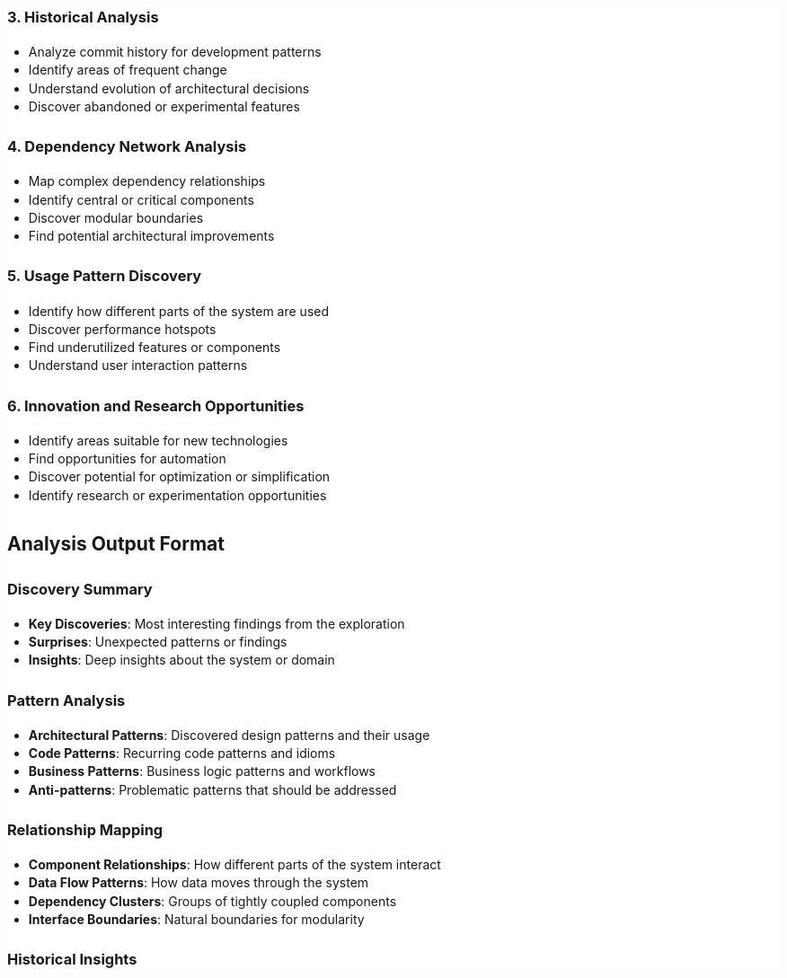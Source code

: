 ### 3. Historical Analysis

- Analyze commit history for development patterns
- Identify areas of frequent change
- Understand evolution of architectural decisions
- Discover abandoned or experimental features

### 4. Dependency Network Analysis

- Map complex dependency relationships
- Identify central or critical components
- Discover modular boundaries
- Find potential architectural improvements

### 5. Usage Pattern Discovery

- Identify how different parts of the system are used
- Discover performance hotspots
- Find underutilized features or components
- Understand user interaction patterns

### 6. Innovation and Research Opportunities

- Identify areas suitable for new technologies
- Find opportunities for automation
- Discover potential for optimization or simplification
- Identify research or experimentation opportunities

## Analysis Output Format

### Discovery Summary

- **Key Discoveries**: Most interesting findings from the exploration
- **Surprises**: Unexpected patterns or findings
- **Insights**: Deep insights about the system or domain

### Pattern Analysis

- **Architectural Patterns**: Discovered design patterns and their usage
- **Code Patterns**: Recurring code patterns and idioms
- **Business Patterns**: Business logic patterns and workflows
- **Anti-patterns**: Problematic patterns that should be addressed

### Relationship Mapping

- **Component Relationships**: How different parts of the system interact
- **Data Flow Patterns**: How data moves through the system
- **Dependency Clusters**: Groups of tightly coupled components
- **Interface Boundaries**: Natural boundaries for modularity

### Historical Insights
